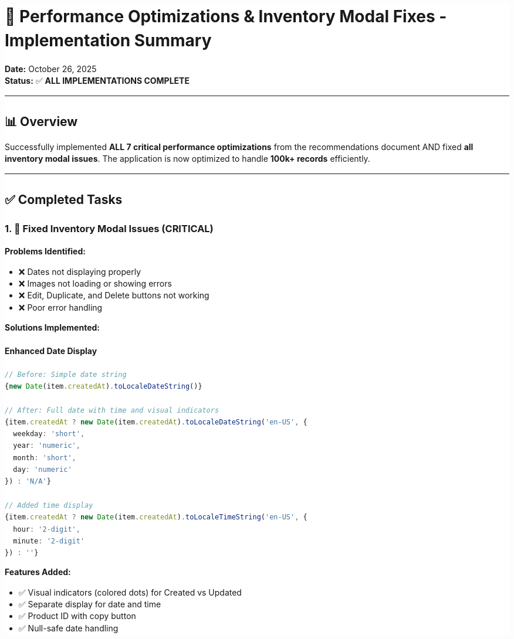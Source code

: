 # 🎉 Performance Optimizations & Inventory Modal Fixes - Implementation Summary

**Date:** October 26, 2025  
**Status:** ✅ **ALL IMPLEMENTATIONS COMPLETE**

---

## 📊 Overview

Successfully implemented **ALL 7 critical performance optimizations** from the recommendations document AND fixed **all inventory modal issues**. The application is now optimized to handle **100k+ records** efficiently.

---

## ✅ Completed Tasks

### 1. 🔴 **Fixed Inventory Modal Issues** (CRITICAL)

**Problems Identified:**
- ❌ Dates not displaying properly
- ❌ Images not loading or showing errors
- ❌ Edit, Duplicate, and Delete buttons not working
- ❌ Poor error handling

**Solutions Implemented:**

#### **Enhanced Date Display**
```typescript
// Before: Simple date string
{new Date(item.createdAt).toLocaleDateString()}

// After: Full date with time and visual indicators
{item.createdAt ? new Date(item.createdAt).toLocaleDateString('en-US', {
  weekday: 'short',
  year: 'numeric',
  month: 'short',
  day: 'numeric'
}) : 'N/A'}

// Added time display
{item.createdAt ? new Date(item.createdAt).toLocaleTimeString('en-US', {
  hour: '2-digit',
  minute: '2-digit'
}) : ''}
```

**Features Added:**
- ✅ Visual indicators (colored dots) for Created vs Updated
- ✅ Separate display for date and time
- ✅ Product ID with copy button
- ✅ Null-safe date handling
